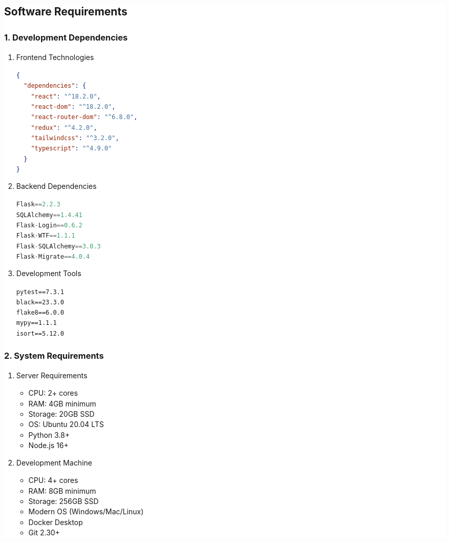 ## Software Requirements
### 1. Development Dependencies
1. Frontend Technologies
   ```json
   {
     "dependencies": {
       "react": "^18.2.0",
       "react-dom": "^18.2.0",
       "react-router-dom": "^6.8.0",
       "redux": "^4.2.0",
       "tailwindcss": "^3.2.0",
       "typescript": "^4.9.0"
     }
   }
   ```

2. Backend Dependencies
   ```python
   Flask==2.2.3
   SQLAlchemy==1.4.41
   Flask-Login==0.6.2
   Flask-WTF==1.1.1
   Flask-SQLAlchemy==3.0.3
   Flask-Migrate==4.0.4
   ```

3. Development Tools
   ```text
   pytest==7.3.1
   black==23.3.0
   flake8==6.0.0
   mypy==1.1.1
   isort==5.12.0
   ```

### 2. System Requirements
1. Server Requirements
   - CPU: 2+ cores
   - RAM: 4GB minimum
   - Storage: 20GB SSD
   - OS: Ubuntu 20.04 LTS
   - Python 3.8+
   - Node.js 16+

2. Development Machine
   - CPU: 4+ cores
   - RAM: 8GB minimum
   - Storage: 256GB SSD
   - Modern OS (Windows/Mac/Linux)
   - Docker Desktop
   - Git 2.30+
